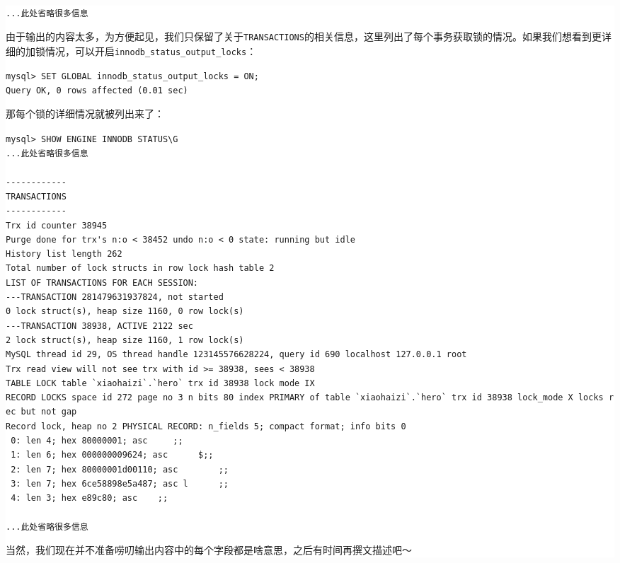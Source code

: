     ...此处省略很多信息
    

由于输出的内容太多，为方便起见，我们只保留了关于`TRANSACTIONS`的相关信息，这里列出了每个事务获取锁的情况。如果我们想看到更详细的加锁情况，可以开启`innodb_status_output_locks`：

    mysql> SET GLOBAL innodb_status_output_locks = ON;
    Query OK, 0 rows affected (0.01 sec)
    

那每个锁的详细情况就被列出来了：

    mysql> SHOW ENGINE INNODB STATUS\G
    ...此处省略很多信息
    
    ------------
    TRANSACTIONS
    ------------
    Trx id counter 38945
    Purge done for trx's n:o < 38452 undo n:o < 0 state: running but idle
    History list length 262
    Total number of lock structs in row lock hash table 2
    LIST OF TRANSACTIONS FOR EACH SESSION:
    ---TRANSACTION 281479631937824, not started
    0 lock struct(s), heap size 1160, 0 row lock(s)
    ---TRANSACTION 38938, ACTIVE 2122 sec
    2 lock struct(s), heap size 1160, 1 row lock(s)
    MySQL thread id 29, OS thread handle 123145576628224, query id 690 localhost 127.0.0.1 root
    Trx read view will not see trx with id >= 38938, sees < 38938
    TABLE LOCK table `xiaohaizi`.`hero` trx id 38938 lock mode IX
    RECORD LOCKS space id 272 page no 3 n bits 80 index PRIMARY of table `xiaohaizi`.`hero` trx id 38938 lock_mode X locks rec but not gap
    Record lock, heap no 2 PHYSICAL RECORD: n_fields 5; compact format; info bits 0
     0: len 4; hex 80000001; asc     ;;
     1: len 6; hex 000000009624; asc      $;;
     2: len 7; hex 80000001d00110; asc        ;;
     3: len 7; hex 6ce58898e5a487; asc l      ;;
     4: len 3; hex e89c80; asc    ;;
    
    ...此处省略很多信息
    

当然，我们现在并不准备唠叨输出内容中的每个字段都是啥意思，之后有时间再撰文描述吧～